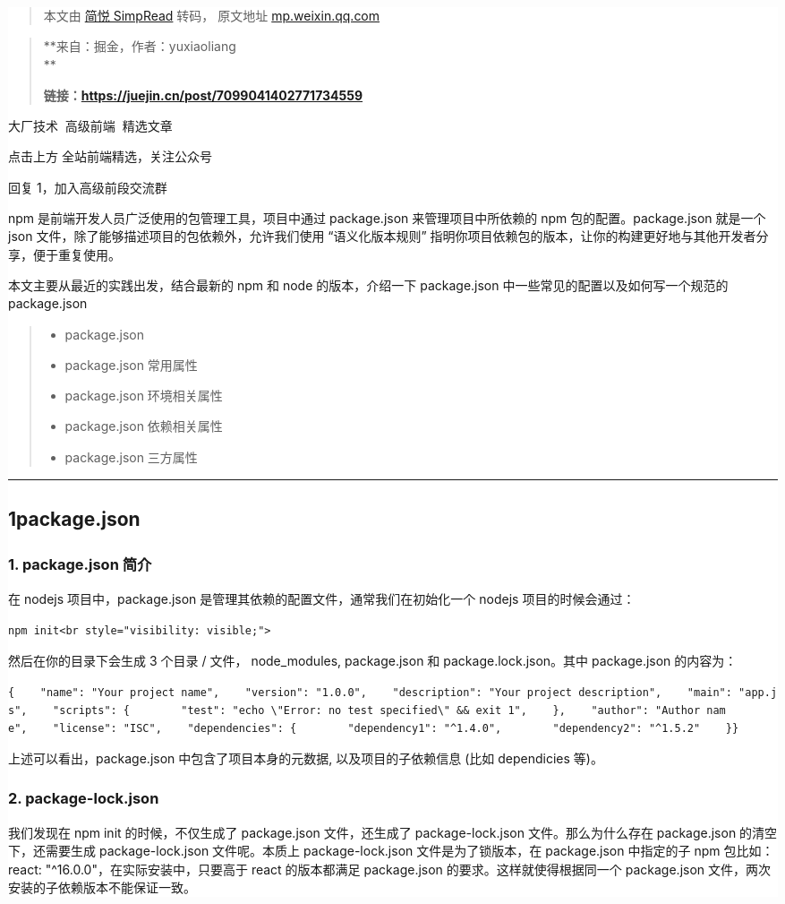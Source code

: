 > 本文由 [简悦 SimpRead](http://ksria.com/simpread/) 转码， 原文地址 [mp.weixin.qq.com](https://mp.weixin.qq.com/s/fD5YnL9xf0OBHRaxZpNZ8Q)

> **来自：掘金，作者：yuxiaoliang  
> **
> 
> **链接：https://juejin.cn/post/7099041402771734559**

大厂技术  高级前端  精选文章

点击上方 全站前端精选，关注公众号

回复 1，加入高级前段交流群

npm 是前端开发人员广泛使用的包管理工具，项目中通过 package.json 来管理项目中所依赖的 npm 包的配置。package.json 就是一个 json 文件，除了能够描述项目的包依赖外，允许我们使用 “语义化版本规则” 指明你项目依赖包的版本，让你的构建更好地与其他开发者分享，便于重复使用。

  
本文主要从最近的实践出发，结合最新的 npm 和 node 的版本，介绍一下 package.json 中一些常见的配置以及如何写一个规范的 package.json

> *   package.json
>     
> *   package.json 常用属性
>     
> *   package.json 环境相关属性
>     
> *   package.json 依赖相关属性
>     
> *   package.json 三方属性
>     

* * *

1package.json
-------------

### 1. package.json 简介

在 nodejs 项目中，package.json 是管理其依赖的配置文件，通常我们在初始化一个 nodejs 项目的时候会通过：

```
npm init<br style="visibility: visible;">
```

然后在你的目录下会生成 3 个目录 / 文件， node_modules, package.json 和 package.lock.json。其中 package.json 的内容为：

```
{    "name": "Your project name",    "version": "1.0.0",    "description": "Your project description",    "main": "app.js",    "scripts": {        "test": "echo \"Error: no test specified\" && exit 1",    },    "author": "Author name",    "license": "ISC",    "dependencies": {        "dependency1": "^1.4.0",        "dependency2": "^1.5.2"    }}
```

上述可以看出，package.json 中包含了项目本身的元数据, 以及项目的子依赖信息 (比如 dependicies 等)。

### 2. package-lock.json

我们发现在 npm init 的时候，不仅生成了 package.json 文件，还生成了 package-lock.json 文件。那么为什么存在 package.json 的清空下，还需要生成 package-lock.json 文件呢。本质上 package-lock.json 文件是为了锁版本，在 package.json 中指定的子 npm 包比如：react: "^16.0.0"，在实际安装中，只要高于 react 的版本都满足 package.json 的要求。这样就使得根据同一个 package.json 文件，两次安装的子依赖版本不能保证一致。

